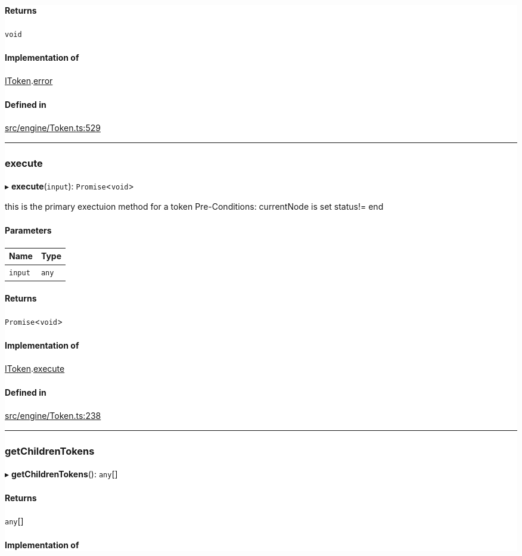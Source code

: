 #### Returns

`void`

#### Implementation of

[IToken](../interfaces/interfaces_engine.IToken.md).[error](../interfaces/interfaces_engine.IToken.md#error)

#### Defined in

[src/engine/Token.ts:529](https://github.com/linonetwo/bpmn-server/blob/02da6f2/src/engine/Token.ts#L529)

___

### execute

▸ **execute**(`input`): `Promise`\<`void`\>

this is the primary exectuion method for a token
Pre-Conditions:
     currentNode is set 
     status!= end

#### Parameters

| Name | Type |
| :------ | :------ |
| `input` | `any` |

#### Returns

`Promise`\<`void`\>

#### Implementation of

[IToken](../interfaces/interfaces_engine.IToken.md).[execute](../interfaces/interfaces_engine.IToken.md#execute)

#### Defined in

[src/engine/Token.ts:238](https://github.com/linonetwo/bpmn-server/blob/02da6f2/src/engine/Token.ts#L238)

___

### getChildrenTokens

▸ **getChildrenTokens**(): `any`[]

#### Returns

`any`[]

#### Implementation of
